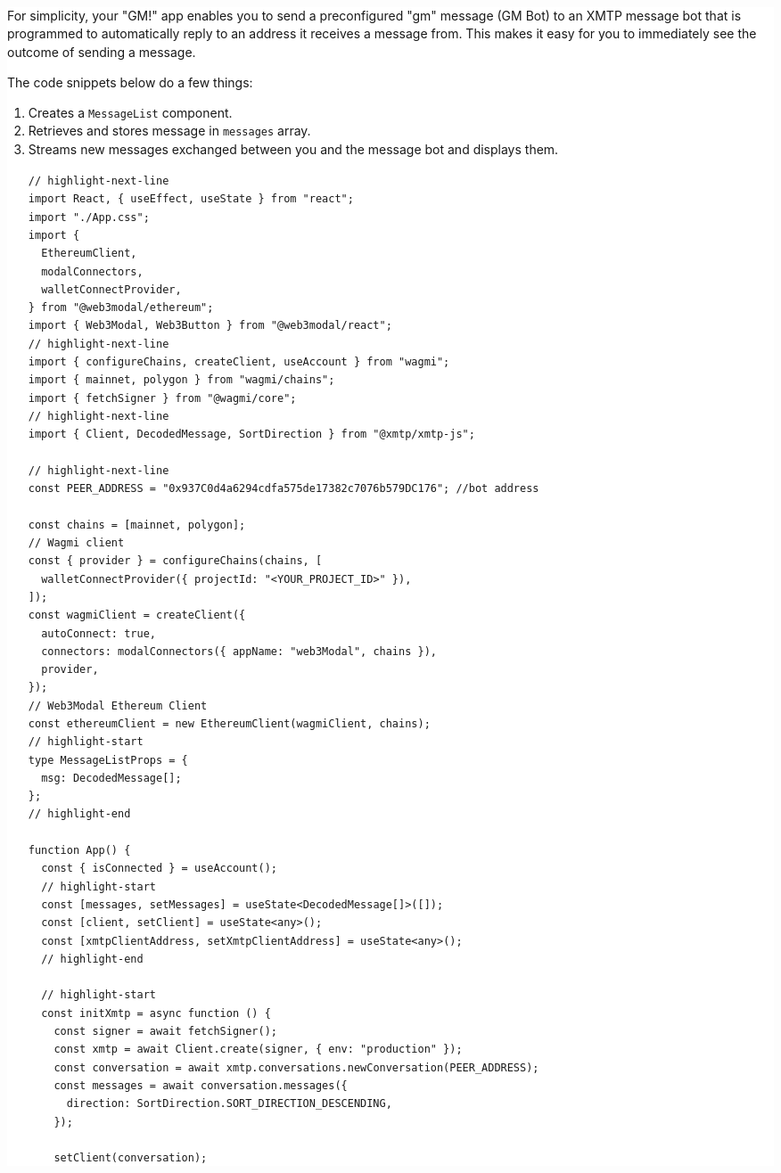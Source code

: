 For simplicity, your "GM!" app enables you to send a preconfigured "gm" message (GM Bot) to an XMTP message bot that is programmed to automatically reply to an address it receives a message from. This makes it easy for you to immediately see the outcome of sending a message.


The code snippets below do a few things:
1. Creates a `MessageList` component.
2. Retrieves and stores message in `messages` array. 
3. Streams new messages exchanged between you and the message bot and displays them.
   ```tsx title="App.tsx" showLineNumbers
   // highlight-next-line
   import React, { useEffect, useState } from "react";
   import "./App.css";
   import {
     EthereumClient,
     modalConnectors,
     walletConnectProvider,
   } from "@web3modal/ethereum";
   import { Web3Modal, Web3Button } from "@web3modal/react";
   // highlight-next-line
   import { configureChains, createClient, useAccount } from "wagmi";
   import { mainnet, polygon } from "wagmi/chains";
   import { fetchSigner } from "@wagmi/core";
   // highlight-next-line
   import { Client, DecodedMessage, SortDirection } from "@xmtp/xmtp-js";

   // highlight-next-line
   const PEER_ADDRESS = "0x937C0d4a6294cdfa575de17382c7076b579DC176"; //bot address

   const chains = [mainnet, polygon];
   // Wagmi client
   const { provider } = configureChains(chains, [
     walletConnectProvider({ projectId: "<YOUR_PROJECT_ID>" }),
   ]);
   const wagmiClient = createClient({
     autoConnect: true,
     connectors: modalConnectors({ appName: "web3Modal", chains }),
     provider,
   });
   // Web3Modal Ethereum Client
   const ethereumClient = new EthereumClient(wagmiClient, chains);
   // highlight-start
   type MessageListProps = {
     msg: DecodedMessage[];
   };
   // highlight-end

   function App() {
     const { isConnected } = useAccount();
     // highlight-start
     const [messages, setMessages] = useState<DecodedMessage[]>([]);
     const [client, setClient] = useState<any>();
     const [xmtpClientAddress, setXmtpClientAddress] = useState<any>();
     // highlight-end

     // highlight-start
     const initXmtp = async function () {
       const signer = await fetchSigner();
       const xmtp = await Client.create(signer, { env: "production" });
       const conversation = await xmtp.conversations.newConversation(PEER_ADDRESS);
       const messages = await conversation.messages({
         direction: SortDirection.SORT_DIRECTION_DESCENDING,
       });

       setClient(conversation);
   ```